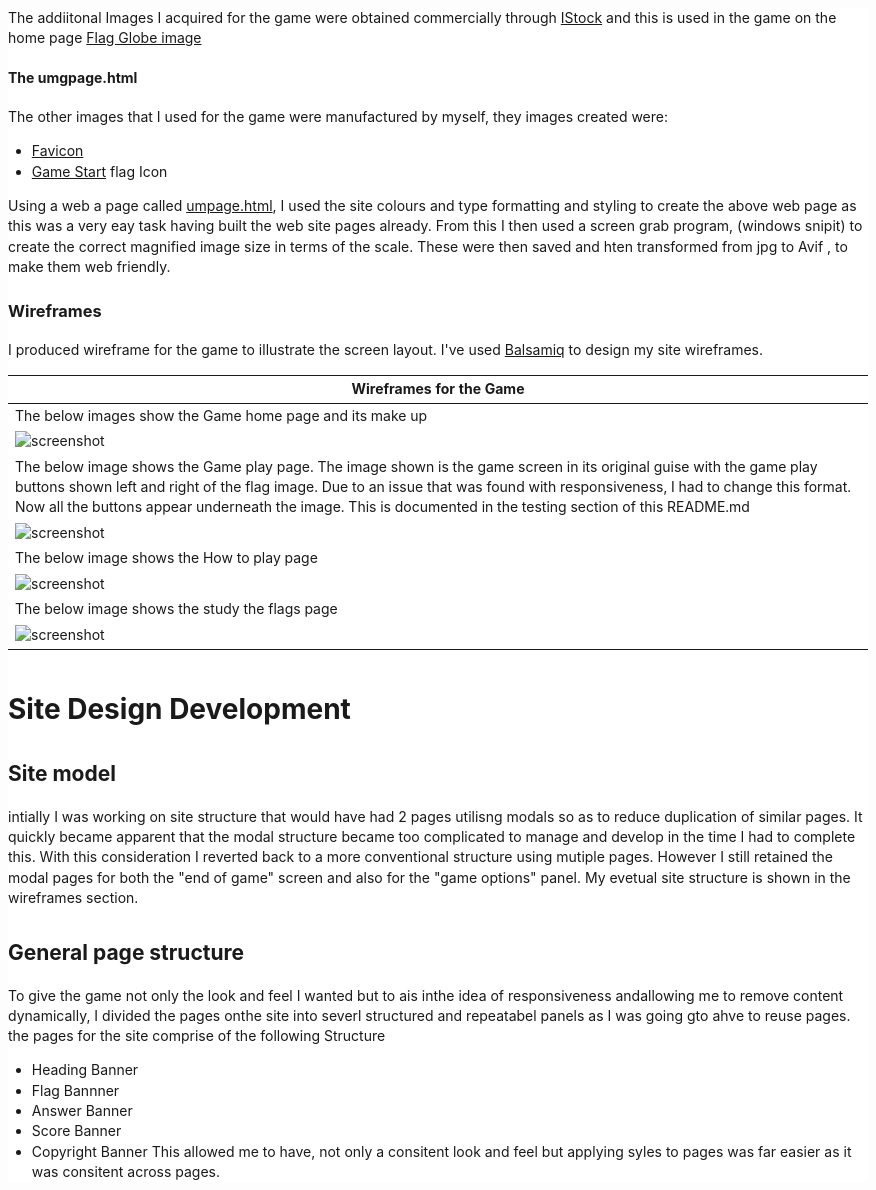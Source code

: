 The addiitonal Images I acquired for the game were obtained commercially through [IStock](https://www.istockphoto.com/) and this is used in the game on the home page [Flag Globe image](https://www.istockphoto.com/photo/world-flags-gm1140177392-305019555?searchscope=image%2Cfilm)
 
#### The umgpage.html 
The other images that I used for the game were manufactured by myself, 
they images created were:
- [Favicon](assets/img/flagiticon-1.avif)
- [Game Start](assets/img/start-game-new.avif) flag Icon

Using a web a page called [umpage.html](https://coelecanth.github.io/project2FlagIt/umgpage.html), I used the site colours and type formatting and styling to create the above web page as this was a very eay task having built the web site pages already. From this I then used a screen grab program, (windows snipit) to create the correct magnified image size in terms of the scale. These were then saved and hten transformed from jpg to Avif , to make them web friendly.  

### Wireframes
I produced wireframe for the game to illustrate the screen layout. I've used [Balsamiq](https://balsamiq.com/wireframes) to design my site wireframes.

| Wireframes for the Game | 
| ------------------------| 
| The below images show the Game home page and its make up  | 
| ![screenshot](documentation/img/home.avif) |
| The below image shows the Game play page.  The image shown is the game screen in its original guise with the game play buttons shown left and right of the flag image. Due to an issue that was found with responsiveness, I had to change this format. Now all the buttons appear underneath the image. This is documented in the testing section of this README.md |
| ![screenshot](documentation/img/game.avif) |  
| The below image shows the How to play page |
| ![screenshot](documentation/img/htp.avif) |
| The below image shows the study the flags page |                    
| ![screenshot](documentation/img/stf.avif) |

# Site Design Development  
## Site model 
intially I was working on site structure that would have had 2 pages utilisng modals so as to reduce duplication of similar pages. It quickly became apparent that the modal structure became too complicated to manage and develop in the time I had to complete this. With this consideration I reverted back to a more conventional structure using mutiple pages. However I still retained the modal pages for both the "end of game" screen and also for the "game options" panel. My evetual site structure is shown in the wireframes section.

## General page structure 
To give the game not only the look and feel I wanted but to ais inthe idea of responsiveness andallowing me to remove content dynamically, I divided the pages onthe site into severl structured and repeatabel panels as I was going gto ahve to reuse pages. 
the pages for the site comprise of the following Structure 
- Heading Banner 
- Flag Bannner 
- Answer Banner 
- Score Banner 
- Copyright Banner 
This allowed me to have, not only a consitent look and feel but applying syles to pages was far easier as it was consitent across pages.
